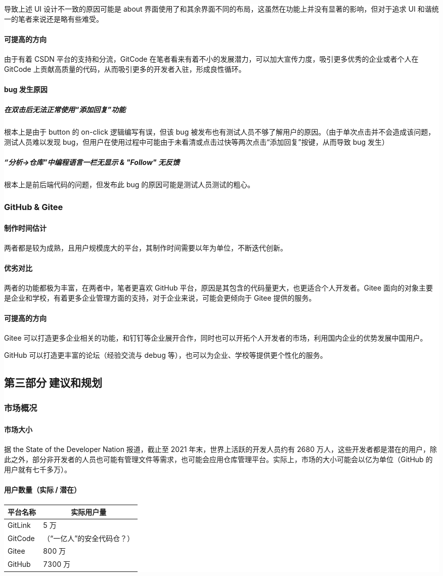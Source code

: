 导致上述 UI 设计不一致的原因可能是 about 界面使用了和其余界面不同的布局，这虽然在功能上并没有显著的影响，但对于追求 UI 和谐统一的笔者来说还是略有些难受。

#### 可提高的方向

由于有着 CSDN 平台的支持和分流，GitCode 在笔者看来有着不小的发展潜力，可以加大宣传力度，吸引更多优秀的企业或者个人在 GitCode 上贡献高质量的代码，从而吸引更多的开发者入驻，形成良性循环。

#### bug 发生原因

##### 在双击后无法正常使用“添加回复”功能

根本上是由于 button 的 on-click 逻辑编写有误，但该 bug 被发布也有测试人员不够了解用户的原因。（由于单次点击并不会造成该问题，测试人员难以发现 bug，但用户在使用过程中可能由于未看清或点击过快等两次点击“添加回复”按键，从而导致 bug 发生）

##### “分析->仓库”中编程语言一栏无显示 & "Follow" 无反馈

根本上是前后端代码的问题，但发布此 bug 的原因可能是测试人员测试的粗心。

### GitHub & Gitee

#### 制作时间估计

两者都是较为成熟，且用户规模庞大的平台，其制作时间需要以年为单位，不断迭代创新。

#### 优劣对比

两者的功能都极为丰富，在两者中，笔者更喜欢 GitHub 平台，原因是其包含的代码量更大，也更适合个人开发者。Gitee 面向的对象主要是企业和学校，有着更多企业管理方面的支持，对于企业来说，可能会更倾向于 Gitee 提供的服务。

#### 可提高的方向

Gitee 可以打造更多企业相关的功能，和钉钉等企业展开合作，同时也可以开拓个人开发者的市场，利用国内企业的优势发展中国用户。

GitHub 可以打造更丰富的论坛（经验交流与 debug 等），也可以为企业、学校等提供更个性化的服务。

## 第三部分 建议和规划

### 市场概况

#### 市场大小

据 the State of the Developer Nation 报道，截止至 2021 年末，世界上活跃的开发人员约有 2680 万人，这些开发者都是潜在的用户，除此之外，部分非开发者的人员也可能有管理文件等需求，也可能会应用仓库管理平台。实际上，市场的大小可能会以亿为单位（GitHub 的用户就有七千多万）。

#### 用户数量（实际 / 潜在）

| 平台名称 | 实际用户量 |
| --- | --- |
| GitLink | 5 万 |
| GitCode | （“一亿人”的安全代码仓？） |
| Gitee | 800 万 |
| GitHub | 7300 万 |
